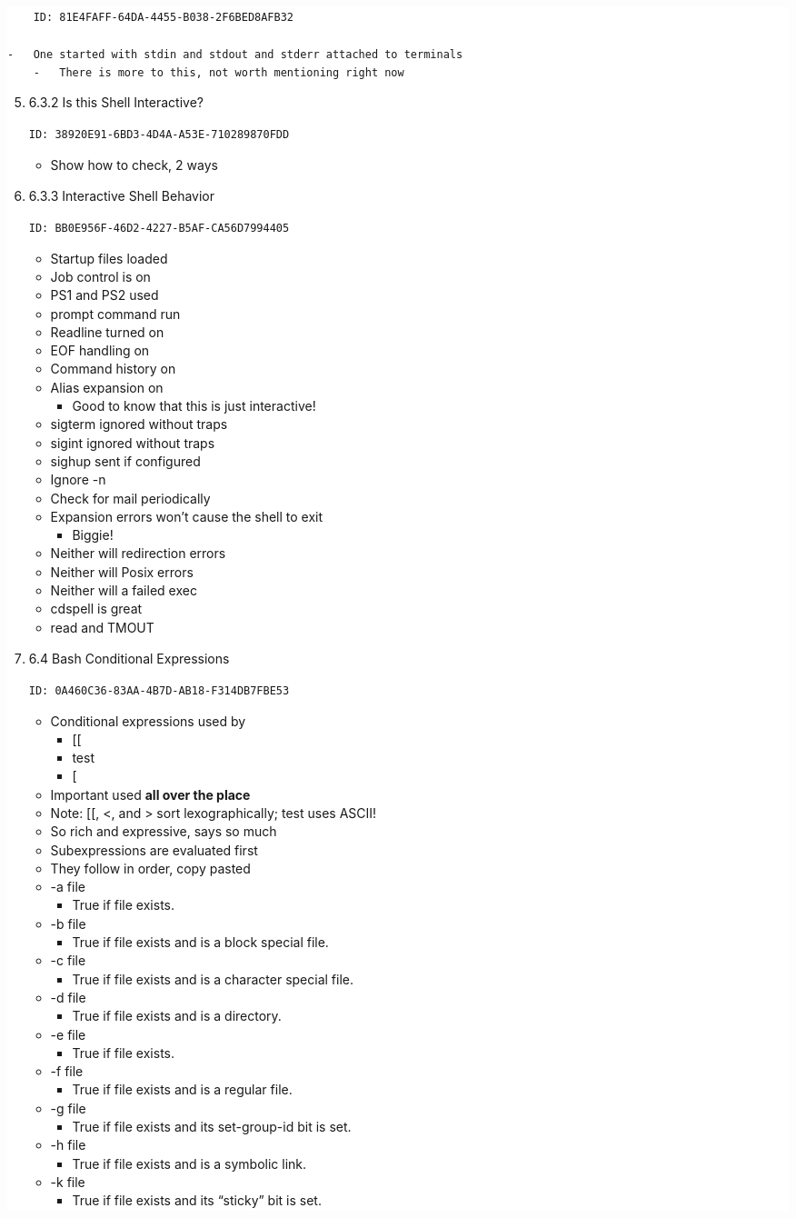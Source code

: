         ID: 81E4FAFF-64DA-4455-B038-2F6BED8AFB32

    -   One started with stdin and stdout and stderr attached to terminals
        -   There is more to this, not worth mentioning right now

5.  6.3.2 Is this Shell Interactive?

        ID: 38920E91-6BD3-4D4A-A53E-710289870FDD

    -   Show how to check, 2 ways

6.  6.3.3 Interactive Shell Behavior

        ID: BB0E956F-46D2-4227-B5AF-CA56D7994405

    -   Startup files loaded
    -   Job control is on
    -   PS1 and PS2 used
    -   prompt command run
    -   Readline turned on
    -   EOF handling on
    -   Command history on
    -   Alias expansion on
        -   Good to know that this is just interactive!
    -   sigterm ignored without traps
    -   sigint ignored without traps
    -   sighup sent if configured
    -   Ignore -n
    -   Check for mail periodically
    -   Expansion errors won&rsquo;t cause the shell to exit
        -   Biggie!
    -   Neither will redirection errors
    -   Neither will Posix errors
    -   Neither will a failed exec
    -   cdspell is great
    -   read and TMOUT

7.  6.4 Bash Conditional Expressions

        ID: 0A460C36-83AA-4B7D-AB18-F314DB7FBE53

    -   Conditional expressions used by
        -   [[
        -   test
        -   [
    -   Important used **all over the place**
    -   Note: [[, <, and > sort lexographically; test uses ASCII!
    -   So rich and expressive, says so much
    -   Subexpressions are evaluated first
    -   They follow in order, copy pasted
    -   -a file
        -   True if file exists.
    -   -b file
        -   True if file exists and is a block special file.
    -   -c file
        -   True if file exists and is a character special file.
    -   -d file
        -   True if file exists and is a directory.
    -   -e file
        -   True if file exists.
    -   -f file
        -   True if file exists and is a regular file.
    -   -g file
        -   True if file exists and its set-group-id bit is set.
    -   -h file
        -   True if file exists and is a symbolic link.
    -   -k file
        -   True if file exists and its &ldquo;sticky&rdquo; bit is set.
